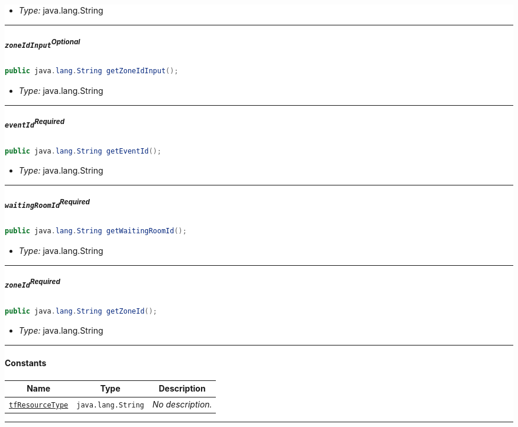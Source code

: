 - *Type:* java.lang.String

---

##### `zoneIdInput`<sup>Optional</sup> <a name="zoneIdInput" id="@cdktf/provider-cloudflare.dataCloudflareWaitingRoomEvent.DataCloudflareWaitingRoomEvent.property.zoneIdInput"></a>

```java
public java.lang.String getZoneIdInput();
```

- *Type:* java.lang.String

---

##### `eventId`<sup>Required</sup> <a name="eventId" id="@cdktf/provider-cloudflare.dataCloudflareWaitingRoomEvent.DataCloudflareWaitingRoomEvent.property.eventId"></a>

```java
public java.lang.String getEventId();
```

- *Type:* java.lang.String

---

##### `waitingRoomId`<sup>Required</sup> <a name="waitingRoomId" id="@cdktf/provider-cloudflare.dataCloudflareWaitingRoomEvent.DataCloudflareWaitingRoomEvent.property.waitingRoomId"></a>

```java
public java.lang.String getWaitingRoomId();
```

- *Type:* java.lang.String

---

##### `zoneId`<sup>Required</sup> <a name="zoneId" id="@cdktf/provider-cloudflare.dataCloudflareWaitingRoomEvent.DataCloudflareWaitingRoomEvent.property.zoneId"></a>

```java
public java.lang.String getZoneId();
```

- *Type:* java.lang.String

---

#### Constants <a name="Constants" id="Constants"></a>

| **Name** | **Type** | **Description** |
| --- | --- | --- |
| <code><a href="#@cdktf/provider-cloudflare.dataCloudflareWaitingRoomEvent.DataCloudflareWaitingRoomEvent.property.tfResourceType">tfResourceType</a></code> | <code>java.lang.String</code> | *No description.* |

---